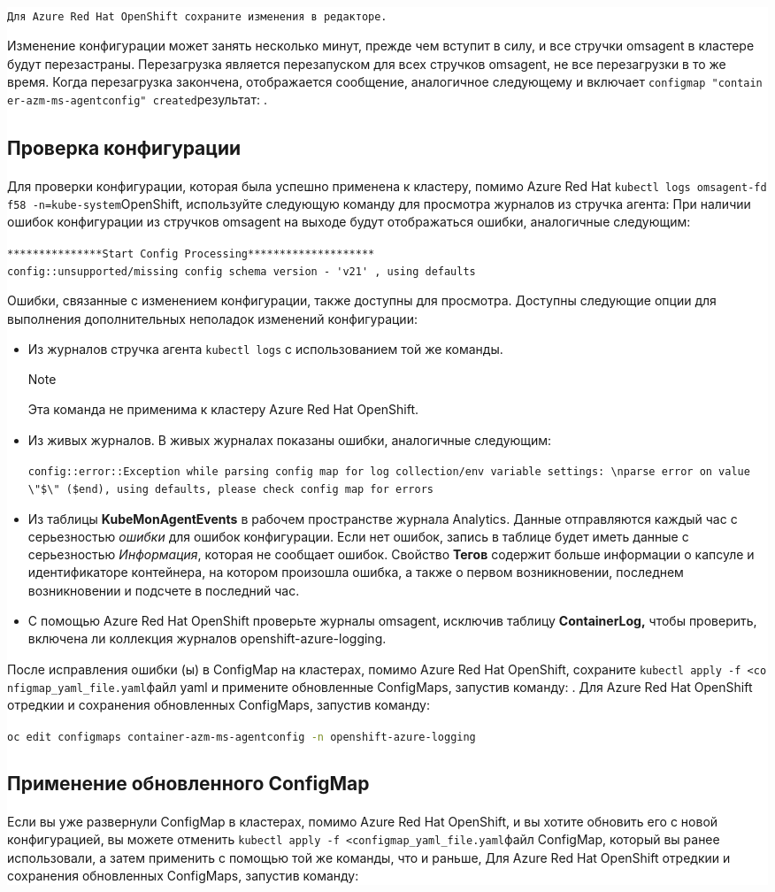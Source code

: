    Для Azure Red Hat OpenShift сохраните изменения в редакторе.

Изменение конфигурации может занять несколько минут, прежде чем вступит в силу, и все стручки omsagent в кластере будут перезастраны. Перезагрузка является перезапуском для всех стручков omsagent, не все перезагрузки в то же время. Когда перезагрузка закончена, отображается сообщение, аналогичное следующему и включает `configmap "container-azm-ms-agentconfig" created`результат: .

## <a name="verify-configuration"></a>Проверка конфигурации

Для проверки конфигурации, которая была успешно применена к кластеру, помимо Azure Red Hat `kubectl logs omsagent-fdf58 -n=kube-system`OpenShift, используйте следующую команду для просмотра журналов из стручка агента: При наличии ошибок конфигурации из стручков omsagent на выходе будут отображаться ошибки, аналогичные следующим:

``` 
***************Start Config Processing******************** 
config::unsupported/missing config schema version - 'v21' , using defaults
```

Ошибки, связанные с изменением конфигурации, также доступны для просмотра. Доступны следующие опции для выполнения дополнительных неполадок изменений конфигурации:

- Из журналов стручка агента `kubectl logs` с использованием той же команды. 

    >[!NOTE]
    >Эта команда не применима к кластеру Azure Red Hat OpenShift.
    > 

- Из живых журналов. В живых журналах показаны ошибки, аналогичные следующим:

    ```
    config::error::Exception while parsing config map for log collection/env variable settings: \nparse error on value \"$\" ($end), using defaults, please check config map for errors
    ```

- Из таблицы **KubeMonAgentEvents** в рабочем пространстве журнала Analytics. Данные отправляются каждый час с серьезностью *ошибки* для ошибок конфигурации. Если нет ошибок, запись в таблице будет иметь данные с серьезностью *Информация*, которая не сообщает ошибок. Свойство **Тегов** содержит больше информации о капсуле и идентификаторе контейнера, на котором произошла ошибка, а также о первом возникновении, последнем возникновении и подсчете в последний час.

- С помощью Azure Red Hat OpenShift проверьте журналы omsagent, исключив таблицу **ContainerLog,** чтобы проверить, включена ли коллекция журналов openshift-azure-logging.

После исправления ошибки (ы) в ConfigMap на кластерах, помимо Azure Red Hat OpenShift, сохраните `kubectl apply -f <configmap_yaml_file.yaml`файл yaml и примените обновленные ConfigMaps, запустив команду: . Для Azure Red Hat OpenShift отредкии и сохранения обновленных ConfigMaps, запустив команду:

``` bash
oc edit configmaps container-azm-ms-agentconfig -n openshift-azure-logging
```

## <a name="applying-updated-configmap"></a>Применение обновленного ConfigMap

Если вы уже развернули ConfigMap в кластерах, помимо Azure Red Hat OpenShift, и вы хотите обновить его с новой конфигурацией, вы можете отменить `kubectl apply -f <configmap_yaml_file.yaml`файл ConfigMap, который вы ранее использовали, а затем применить с помощью той же команды, что и раньше, Для Azure Red Hat OpenShift отредкии и сохранения обновленных ConfigMaps, запустив команду:
